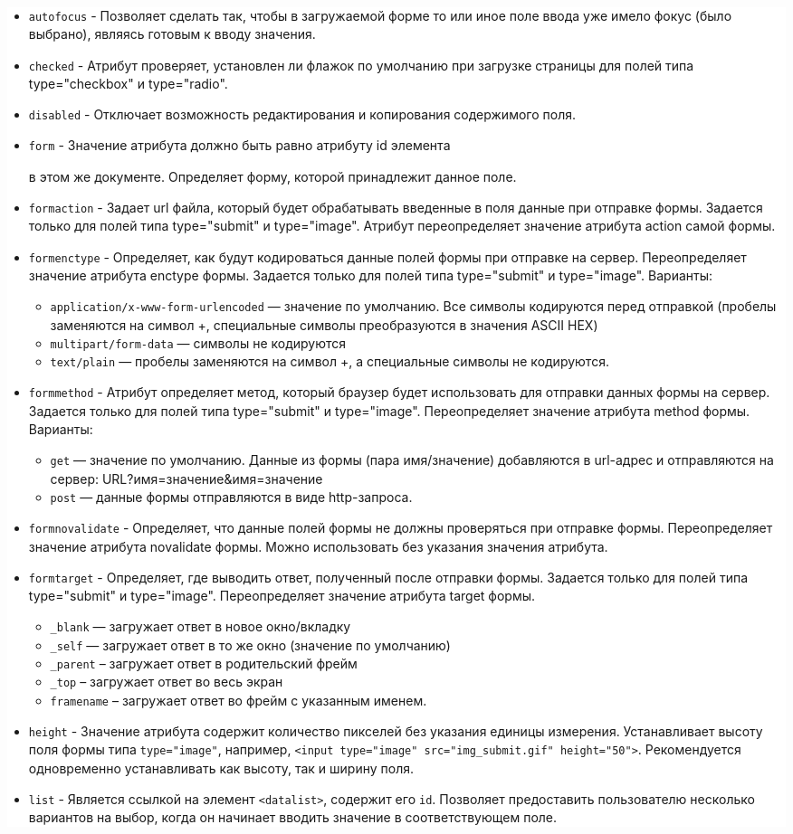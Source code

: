 
* `autofocus` -	Позволяет сделать так, чтобы в загружаемой форме то или иное поле ввода уже имело фокус (было выбрано), являясь готовым к вводу значения.


* `checked` - Атрибут проверяет, установлен ли флажок по умолчанию при загрузке страницы для полей типа type="checkbox" и type="radio".


* `disabled` -	Отключает возможность редактирования и копирования содержимого поля.


* `form` -	Значение атрибута должно быть равно атрибуту id элемента <form> в этом же документе. Определяет форму, которой принадлежит данное поле.


* `formaction` -	Задает url файла, который будет обрабатывать введенные в поля данные при отправке формы. Задается только для полей типа type="submit" и type="image". Атрибут переопределяет значение атрибута action самой формы.


* `formenctype` - Определяет, как будут кодироваться данные полей формы при отправке на сервер. Переопределяет значение атрибута enctype формы. Задается только для полей типа type="submit" и type="image". Варианты:
  * `application/x-www-form-urlencoded` — значение по умолчанию. Все символы кодируются перед отправкой (пробелы заменяются на символ +, специальные символы преобразуются в значения ASCII HEX)
  * `multipart/form-data` — символы не кодируются
  * `text/plain` — пробелы заменяются на символ +, а специальные символы не кодируются.


* `formmethod` - Атрибут определяет метод, который браузер будет использовать для отправки данных формы на сервер. Задается только для полей типа type="submit" и type="image". Переопределяет значение атрибута method формы. Варианты:
  * `get` — значение по умолчанию. Данные из формы (пара имя/значение) добавляются в url-адрес и отправляются на сервер: URL?имя=значение&имя=значение
  * `post` — данные формы отправляются в виде http-запроса.


* `formnovalidate` - Определяет, что данные полей формы не должны проверяться при отправке формы. Переопределяет значение атрибута novalidate формы. Можно использовать без указания значения атрибута.


* `formtarget` - Определяет, где выводить ответ, полученный после отправки формы. Задается только для полей типа type="submit" и type="image". Переопределяет значение атрибута target формы.
  * `_blank` — загружает ответ в новое окно/вкладку
  * `_self` — загружает ответ в то же окно (значение по умолчанию)
  * `_parent` – загружает ответ в родительский фрейм
  * `_top` – загружает ответ во весь экран
  * `framename` – загружает ответ во фрейм с указанным именем.


* `height` - Значение атрибута содержит количество пикселей без указания единицы измерения. Устанавливает высоту поля формы 
типа `type="image"`, например, `<input type="image" src="img_submit.gif" height="50">`. Рекомендуется одновременно 
устанавливать как высоту, так и ширину поля.


* `list` - Является ссылкой на элемент `<datalist>`, содержит его `id`. Позволяет предоставить пользователю несколько 
вариантов на выбор, когда он начинает вводить значение в соответствующем поле.
